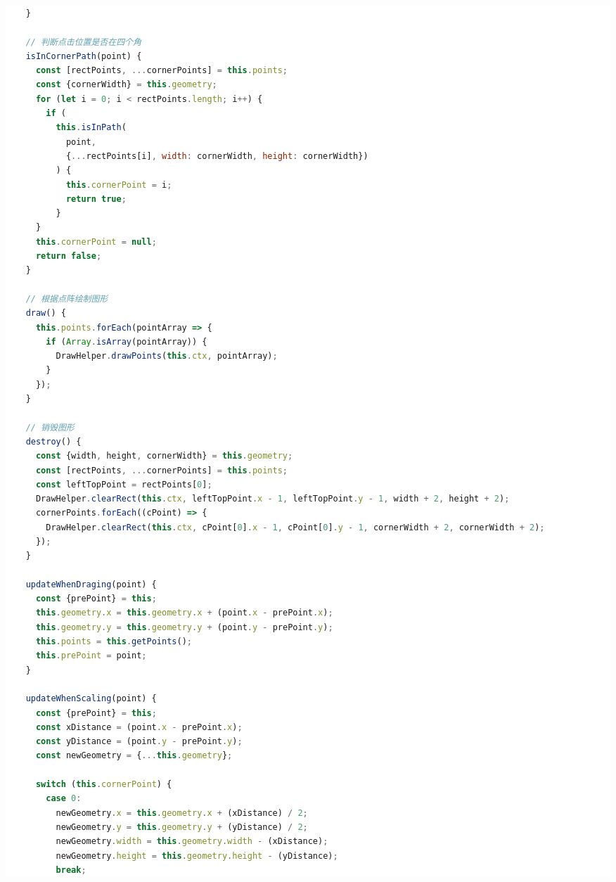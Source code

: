 ```javascript
    }

    // 判断点击位置是否在四个角
    isInCornerPath(point) {
      const [rectPoints, ...cornerPoints] = this.points;
      const {cornerWidth} = this.geometry;
      for (let i = 0; i < rectPoints.length; i++) {
        if (
          this.isInPath(
            point,
            {...rectPoints[i], width: cornerWidth, height: cornerWidth})
          ) {
            this.cornerPoint = i;
            return true;
          }
      }
      this.cornerPoint = null;
      return false;
    }

    // 根据点阵绘制图形
    draw() {
      this.points.forEach(pointArray => {
        if (Array.isArray(pointArray)) {
          DrawHelper.drawPoints(this.ctx, pointArray);
        }
      });
    }

    // 销毁图形
    destroy() {
      const {width, height, cornerWidth} = this.geometry;
      const [rectPoints, ...cornerPoints] = this.points;
      const leftTopPoint = rectPoints[0];
      DrawHelper.clearRect(this.ctx, leftTopPoint.x - 1, leftTopPoint.y - 1, width + 2, height + 2);
      cornerPoints.forEach((cPoint) => {
        DrawHelper.clearRect(this.ctx, cPoint[0].x - 1, cPoint[0].y - 1, cornerWidth + 2, cornerWidth + 2);
      });
    }

    updateWhenDraging(point) {
      const {prePoint} = this;
      this.geometry.x = this.geometry.x + (point.x - prePoint.x);
      this.geometry.y = this.geometry.y + (point.y - prePoint.y);
      this.points = this.getPoints();
      this.prePoint = point;
    }

    updateWhenScaling(point) {
      const {prePoint} = this;
      const xDistance = (point.x - prePoint.x);
      const yDistance = (point.y - prePoint.y);
      const newGeometry = {...this.geometry};

      switch (this.cornerPoint) {
        case 0:
          newGeometry.x = this.geometry.x + (xDistance) / 2;
          newGeometry.y = this.geometry.y + (yDistance) / 2;
          newGeometry.width = this.geometry.width - (xDistance);
          newGeometry.height = this.geometry.height - (yDistance);
          break;
```